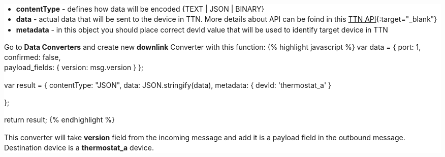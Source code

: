 - **contentType** - defines how data will be encoded {TEXT \| JSON \| BINARY}
- **data** - actual data that will be sent to the device in TTN. More details about API can be foind in this [TTN API](https://www.thethingsnetwork.org/docs/applications/mqtt/api.html){:target="_blank"}
- **metadata** - in this object you should place correct devId value that will be used to identify target device in TTN

Go to **Data Converters** and create new **downlink** Converter with this function: {% highlight javascript %}
var data = {
      port: 1,                
      confirmed: false,      
      payload_fields: {
          version: msg.version
      }
    };

var result = {
    contentType: "JSON",
    data: JSON.stringify(data),
    metadata: {
        devId: 'thermostat_a'
    }

};

return result;
{% endhighlight %}

This converter will take **version** field from the incoming message and add it is a payload field in the outbound message. Destination device is a **thermostat_a** device.
